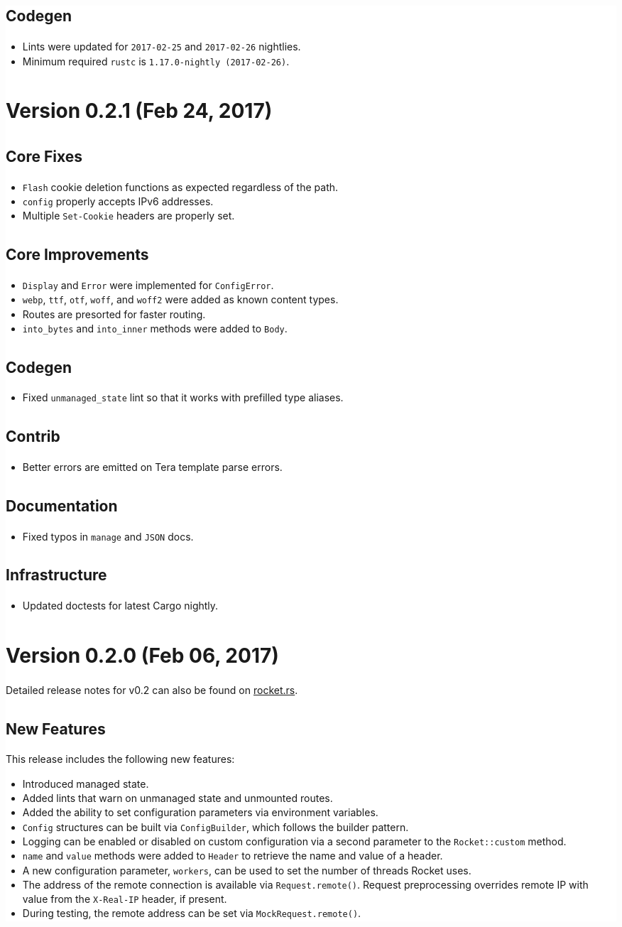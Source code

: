 ## Codegen

  * Lints were updated for `2017-02-25`  and `2017-02-26` nightlies.
  * Minimum required `rustc` is `1.17.0-nightly (2017-02-26)`.

# Version 0.2.1 (Feb 24, 2017)

## Core Fixes

  * `Flash` cookie deletion functions as expected regardless of the path.
  * `config` properly accepts IPv6 addresses.
  * Multiple `Set-Cookie` headers are properly set.

## Core Improvements

  * `Display` and `Error` were implemented for `ConfigError`.
  * `webp`, `ttf`, `otf`, `woff`, and `woff2` were added as known content types.
  * Routes are presorted for faster routing.
  * `into_bytes` and `into_inner` methods were added to `Body`.

## Codegen

  * Fixed `unmanaged_state` lint so that it works with prefilled type aliases.

## Contrib

  * Better errors are emitted on Tera template parse errors.

## Documentation

  * Fixed typos in `manage` and `JSON` docs.

## Infrastructure

  * Updated doctests for latest Cargo nightly.

# Version 0.2.0 (Feb 06, 2017)

Detailed release notes for v0.2 can also be found on
[rocket.rs](https://rocket.rs/news/2017-02-06-version-0.2/).

## New Features

This release includes the following new features:

  * Introduced managed state.
  * Added lints that warn on unmanaged state and unmounted routes.
  * Added the ability to set configuration parameters via environment variables.
  * `Config` structures can be built via `ConfigBuilder`, which follows the
    builder pattern.
  * Logging can be enabled or disabled on custom configuration via a second
    parameter to the `Rocket::custom` method.
  * `name` and `value` methods were added to `Header` to retrieve the name and
    value of a header.
  * A new configuration parameter, `workers`, can be used to set the number of
    threads Rocket uses.
  * The address of the remote connection is available via `Request.remote()`.
    Request preprocessing overrides remote IP with value from the `X-Real-IP`
    header, if present.
  * During testing, the remote address can be set via `MockRequest.remote()`.